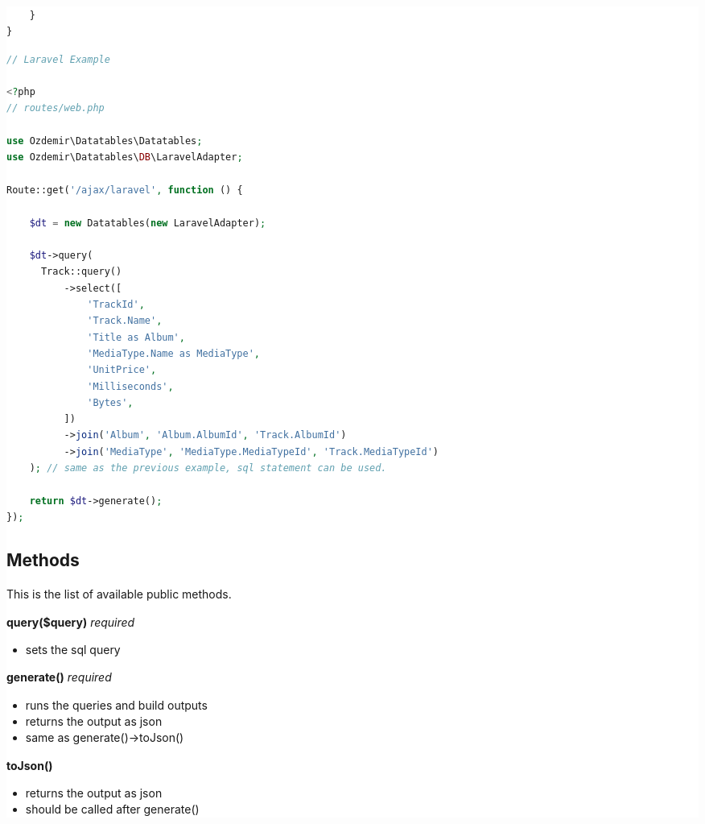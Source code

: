 ```php
    }
}
```

```php
// Laravel Example

<?php
// routes/web.php 

use Ozdemir\Datatables\Datatables;
use Ozdemir\Datatables\DB\LaravelAdapter;

Route::get('/ajax/laravel', function () {

    $dt = new Datatables(new LaravelAdapter);

    $dt->query(
      Track::query()
          ->select([
              'TrackId',
              'Track.Name',
              'Title as Album',
              'MediaType.Name as MediaType',
              'UnitPrice',
              'Milliseconds',
              'Bytes',
          ])
          ->join('Album', 'Album.AlbumId', 'Track.AlbumId')
          ->join('MediaType', 'MediaType.MediaTypeId', 'Track.MediaTypeId')
    ); // same as the previous example, sql statement can be used.

    return $dt->generate();
});

```

## Methods
This is the list of available public methods.

__query($query)__ *required*

* sets the sql query

__generate()__  *required*

* runs the queries and build outputs
* returns the output as json
* same as generate()->toJson()

__toJson()__

* returns the output as json
* should be called after generate()

